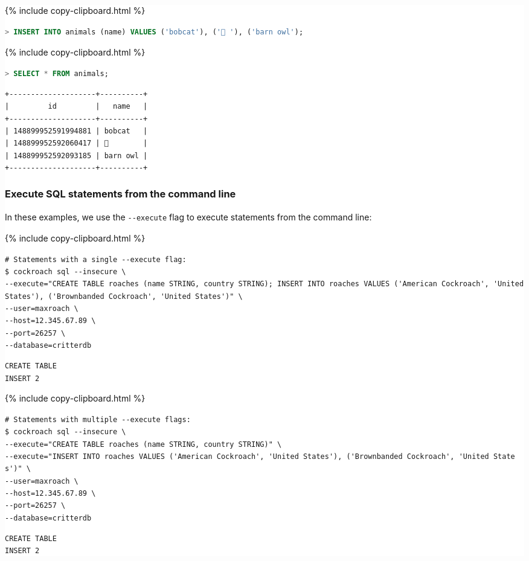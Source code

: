 {%  include copy-clipboard.html %}
~~~ sql
> INSERT INTO animals (name) VALUES ('bobcat'), ('🐢 '), ('barn owl');
~~~

{%  include copy-clipboard.html %}
~~~ sql
> SELECT * FROM animals;
~~~
~~~
+--------------------+----------+
|         id         |   name   |
+--------------------+----------+
| 148899952591994881 | bobcat   |
| 148899952592060417 | 🐢        |
| 148899952592093185 | barn owl |
+--------------------+----------+
~~~

### Execute SQL statements from the command line

In these examples, we use the `--execute` flag to execute statements from the command line:

{%  include copy-clipboard.html %}
~~~ shell
# Statements with a single --execute flag:
$ cockroach sql --insecure \
--execute="CREATE TABLE roaches (name STRING, country STRING); INSERT INTO roaches VALUES ('American Cockroach', 'United States'), ('Brownbanded Cockroach', 'United States')" \
--user=maxroach \
--host=12.345.67.89 \
--port=26257 \
--database=critterdb
~~~

~~~
CREATE TABLE
INSERT 2
~~~

{%  include copy-clipboard.html %}
~~~ shell
# Statements with multiple --execute flags:
$ cockroach sql --insecure \
--execute="CREATE TABLE roaches (name STRING, country STRING)" \
--execute="INSERT INTO roaches VALUES ('American Cockroach', 'United States'), ('Brownbanded Cockroach', 'United States')" \
--user=maxroach \
--host=12.345.67.89 \
--port=26257 \
--database=critterdb
~~~

~~~
CREATE TABLE
INSERT 2
~~~

